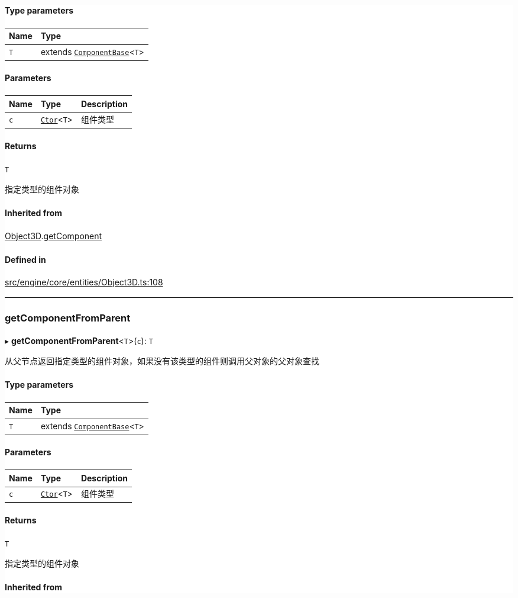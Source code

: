 #### Type parameters

| Name | Type |
| :------ | :------ |
| `T` | extends [`ComponentBase`](ComponentBase.md)<`T`\> |

#### Parameters

| Name | Type | Description |
| :------ | :------ | :------ |
| `c` | [`Ctor`](../types/Ctor.md)<`T`\> | 组件类型 |

#### Returns

`T`

指定类型的组件对象

#### Inherited from

[Object3D](Object3D.md).[getComponent](Object3D.md#getcomponent)

#### Defined in

[src/engine/core/entities/Object3D.ts:108](https://github.com/Orillusion/orillusion/blob/main/src/engine/core/entities/Object3D.ts#L108)

___

### getComponentFromParent

▸ **getComponentFromParent**<`T`\>(`c`): `T`

从父节点返回指定类型的组件对象，如果没有该类型的组件则调用父对象的父对象查找

#### Type parameters

| Name | Type |
| :------ | :------ |
| `T` | extends [`ComponentBase`](ComponentBase.md)<`T`\> |

#### Parameters

| Name | Type | Description |
| :------ | :------ | :------ |
| `c` | [`Ctor`](../types/Ctor.md)<`T`\> | 组件类型 |

#### Returns

`T`

指定类型的组件对象

#### Inherited from
